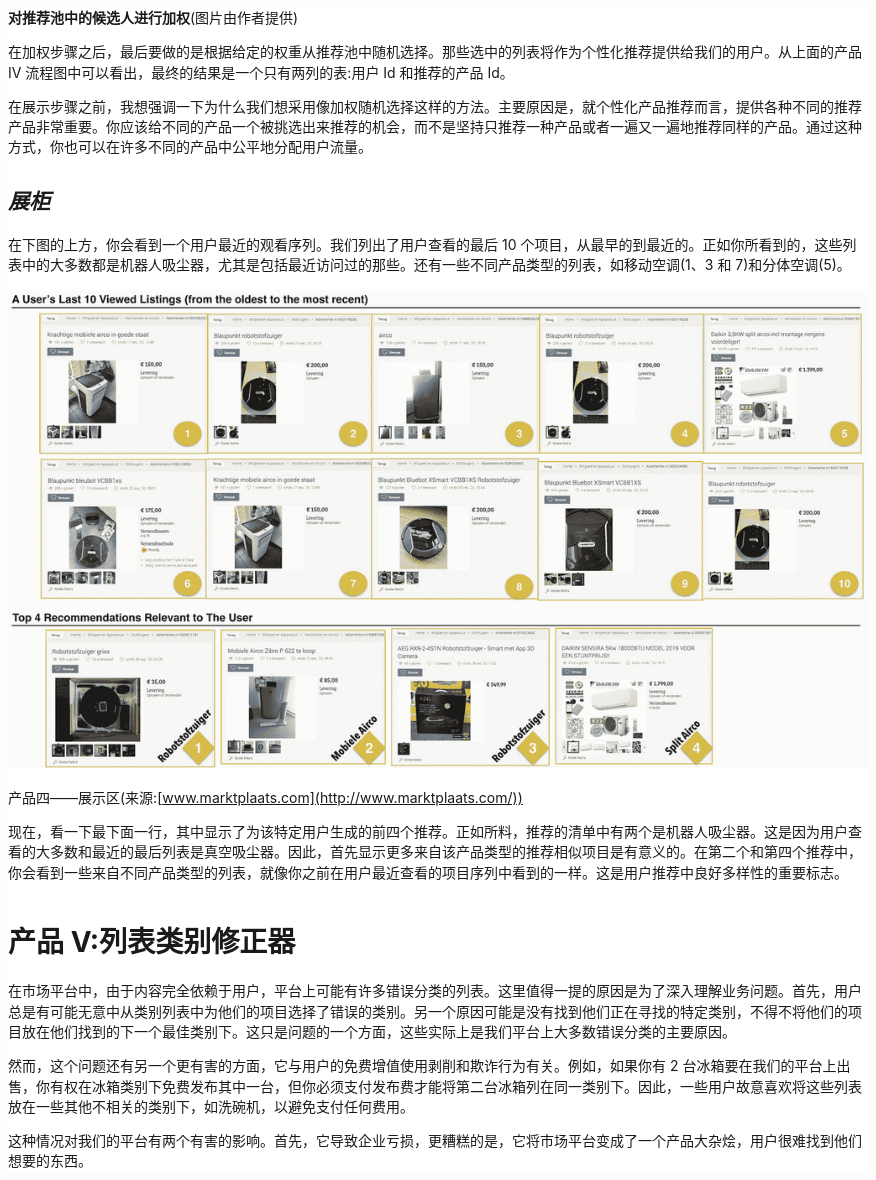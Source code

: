 **对推荐池中的候选人进行加权**(图片由作者提供)

在加权步骤之后，最后要做的是根据给定的权重从推荐池中随机选择。那些选中的列表将作为个性化推荐提供给我们的用户。从上面的产品 IV 流程图中可以看出，最终的结果是一个只有两列的表:用户 Id 和推荐的产品 Id。

在展示步骤之前，我想强调一下为什么我们想采用像加权随机选择这样的方法。主要原因是，就个性化产品推荐而言，提供各种不同的推荐产品非常重要。你应该给不同的产品一个被挑选出来推荐的机会，而不是坚持只推荐一种产品或者一遍又一遍地推荐同样的产品。通过这种方式，你也可以在许多不同的产品中公平地分配用户流量。

## *展柜*

在下图的上方，你会看到一个用户最近的观看序列。我们列出了用户查看的最后 10 个项目，从最早的到最近的。正如你所看到的，这些列表中的大多数都是机器人吸尘器，尤其是包括最近访问过的那些。还有一些不同产品类型的列表，如移动空调(1、3 和 7)和分体空调(5)。

![](img/972a5dab2a1d3357409971d6d645b43d.png)

产品四——展示区(来源:[www.marktplaats.com](http://www.marktplaats.com/))

现在，看一下最下面一行，其中显示了为该特定用户生成的前四个推荐。正如所料，推荐的清单中有两个是机器人吸尘器。这是因为用户查看的大多数和最近的最后列表是真空吸尘器。因此，首先显示更多来自该产品类型的推荐相似项目是有意义的。在第二个和第四个推荐中，你会看到一些来自不同产品类型的列表，就像你之前在用户最近查看的项目序列中看到的一样。这是用户推荐中良好多样性的重要标志。

# 产品 V:列表类别修正器

在市场平台中，由于内容完全依赖于用户，平台上可能有许多错误分类的列表。这里值得一提的原因是为了深入理解业务问题。首先，用户总是有可能无意中从类别列表中为他们的项目选择了错误的类别。另一个原因可能是没有找到他们正在寻找的特定类别，不得不将他们的项目放在他们找到的下一个最佳类别下。这只是问题的一个方面，这些实际上是我们平台上大多数错误分类的主要原因。

然而，这个问题还有另一个更有害的方面，它与用户的免费增值使用剥削和欺诈行为有关。例如，如果你有 2 台冰箱要在我们的平台上出售，你有权在冰箱类别下免费发布其中一台，但你必须支付发布费才能将第二台冰箱列在同一类别下。因此，一些用户故意喜欢将这些列表放在一些其他不相关的类别下，如洗碗机，以避免支付任何费用。

这种情况对我们的平台有两个有害的影响。首先，它导致企业亏损，更糟糕的是，它将市场平台变成了一个产品大杂烩，用户很难找到他们想要的东西。
